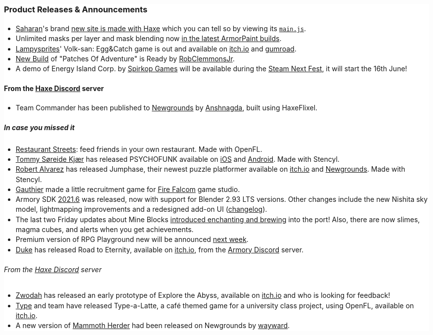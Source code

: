 ### Product Releases & Announcements

- [Saharan](https://twitter.com/shr_id/status/1400460491391049748)'s brand [new site is made with Haxe](https://oimo.io/) which you can tell so by viewing its [`main.js`](https://oimo.io/main.js).
- Unlimited masks per layer and mask blending now [in the latest ArmorPaint builds](https://twitter.com/luboslenco/status/1400445480203608069).
- [Lampysprites](https://twitter.com/lampysprites/status/1401774073869447171)' Volk-san: Egg&Catch game is out and available on [itch.io](https://lampysprites.itch.io/egg) and [gumroad](https://gumroad.com/l/eLcGX).
- [New Build](https://claybrickentertainment.itch.io/patches-of-adventure/devlog/260258/new-build-ready) of "Patches Of Adventure" is Ready by [RobClemmonsJr](https://twitter.com/RobClemmonsJr/status/1402048921229217798).
- A demo of Energy Island Corp. by [Spirkop Games](https://twitter.com/SpirkopGames/status/1402548685708353540) will be available during the [Steam Next Fest](https://store.steampowered.com/sale/nextfest), it will start the 16th June!

#### From the [Haxe Discord] server

- Team Commander has been published to [Newgrounds](https://www.newgrounds.com/portal/view/798381) by [Anshnagda](https://discord.com/channels/162395145352904705/162664383082790912/851165577976348743), built using HaxeFlixel.


##### _In case you missed it_

- [Restaurant Streets](https://community.openfl.org/t/restaurant-streets-feed-friends-in-your-own-restaurant/13047?u=skial.bainn): feed friends in your own restaurant. Made with OpenFL.
- [Tommy Søreide Kjær](https://twitter.com/tommysoereide/status/1400024127436517379) has released PSYCHOFUNK available on [iOS](https://apps.apple.com/us/app/psychofunk/id1547164915) and [Android](https://play.google.com/store/apps/details?id=com.tommysoereide.psychofunk). Made with Stencyl.
- [Robert Alvarez](https://twitter.com/Rob1221dev/status/1399785495769583619) has released Jumphase, their newest puzzle platformer available on [itch.io](https://rob1221.itch.io/jumphase) and [Newgrounds](https://www.newgrounds.com/portal/view/797557). Made with Stencyl.
- [Gauthier](https://twitter.com/gogoprog/status/1398617277591953411) made a little recruitment game for [Fire Falcom](https://twitter.com/FireFalcom) game studio.
- Armory SDK [2021.6](https://armory.itch.io/armory3d) was released, now with support for Blender 2.93 LTS versions. Other changes include the new Nishita sky model, lightmapping improvements and a redesigned add-on UI ([changelog](https://github.com/armory3d/armory/pull/2082)).
- The last two Friday updates about Mine Blocks [introduced enchanting and brewing](https://twitter.com/Mine_Blocks/status/1398673297072590849) into the port! Also, there are now slimes, magma cubes, and alerts when you get achievements.
- Premium version of RPG Playground new will be announced [next week](https://twitter.com/RPGplayground/status/1400314339102498816).
- [Duke](https://discord.com/channels/486771218599510021/492256943398977556/849199115292246077) has released Road to Eternity, available on [itch.io](https://officialduke99.itch.io/road-to-eternity), from the [Armory Discord] server.

###### From the [Haxe Discord] server

- [Zwodah](https://discord.com/channels/162395145352904705/162664383082790912/848213368480202824) has released an early prototype of Explore the Abyss, available on [itch.io](https://discord.com/channels/162395145352904705/162664383082790912/848213368480202824) and who is looking for feedback!
- [Type](https://discord.com/channels/162395145352904705/162664383082790912/849576943484403762) and team have released Type-a-Latte, a café themed game for a university class project, using OpenFL, available on [itch.io](https://typinggame.itch.io/type-a-latte).
- A new version of [Mammoth Herder](https://www.newgrounds.com/portal/view/797204?updated=1622404135) had been released on Newgrounds by [wayward](https://discord.com/channels/162395145352904705/162664383082790912/849056874003431424).


[_template]: ../templates/roundup.html
[date]: / "2021-06-06 09:45:00"
[modified]: / "2021-06-06 10:20:00"
[published]: / "2021-06-06 12:00:00"
[description]: / "The latest news covering the Haxe community, featuring upcoming talks, the latest HaxeLib releases, game previews and lots more!"
[author]: https://twitter.com/teormech "Alexander Hohlov"
[contributor]: https://twitter.com/skial "Skial"
[benchmarks]: https://benchs.haxe.org/
[nightly build]: http://build.haxe.org
[creating a proposal]: https://github.com/HaxeFoundation/haxe-evolution
[last week]: https://github.com/search?q=closed:2021-06-03..2021-06-10+org:haxefoundation+is:closed
[latest github]: https://github.com/search?o=desc&q=created:%22%3E+2021-06-03%22+language:Haxe&s=updated&type=Repositories
[Haxe Discord]: https://discordapp.com/invite/0uEuWH3spjck73Lo
[Armory Discord]: https://discord.com/invite/7jDud8R3dE
[OpenFL Discord]: https://discordapp.com/invite/tDgq8EE